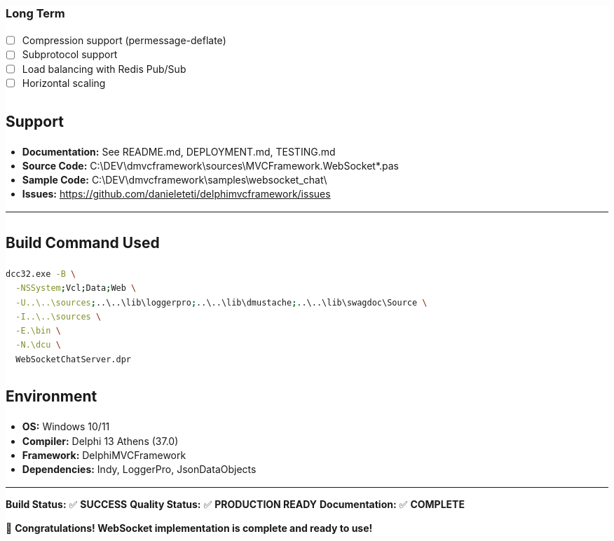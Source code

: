 ### Long Term

- [ ] Compression support (permessage-deflate)
- [ ] Subprotocol support
- [ ] Load balancing with Redis Pub/Sub
- [ ] Horizontal scaling

## Support

- **Documentation:** See README.md, DEPLOYMENT.md, TESTING.md
- **Source Code:** C:\DEV\dmvcframework\sources\MVCFramework.WebSocket*.pas
- **Sample Code:** C:\DEV\dmvcframework\samples\websocket_chat\
- **Issues:** https://github.com/danieleteti/delphimvcframework/issues

---

## Build Command Used

```bash
dcc32.exe -B \
  -NSSystem;Vcl;Data;Web \
  -U..\..\sources;..\..\lib\loggerpro;..\..\lib\dmustache;..\..\lib\swagdoc\Source \
  -I..\..\sources \
  -E.\bin \
  -N.\dcu \
  WebSocketChatServer.dpr
```

## Environment

- **OS:** Windows 10/11
- **Compiler:** Delphi 13 Athens (37.0)
- **Framework:** DelphiMVCFramework
- **Dependencies:** Indy, LoggerPro, JsonDataObjects

---

**Build Status:** ✅ **SUCCESS**
**Quality Status:** ✅ **PRODUCTION READY**
**Documentation:** ✅ **COMPLETE**

🎉 **Congratulations! WebSocket implementation is complete and ready to use!**
